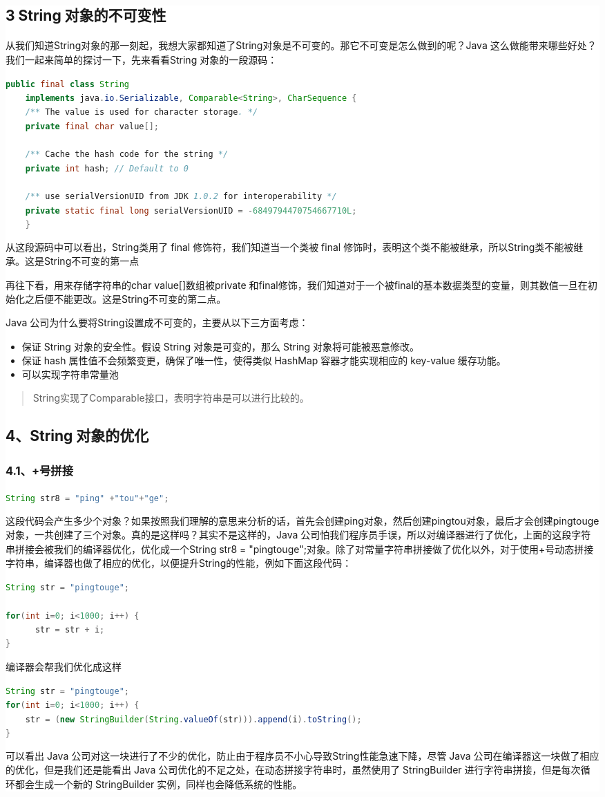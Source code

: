 ## 3 String 对象的不可变性
从我们知道String对象的那一刻起，我想大家都知道了String对象是不可变的。那它不可变是怎么做到的呢？Java 这么做能带来哪些好处？我们一起来简单的探讨一下，先来看看String 对象的一段源码：
```java
public final class String
    implements java.io.Serializable, Comparable<String>, CharSequence {
    /** The value is used for character storage. */
    private final char value[];

    /** Cache the hash code for the string */
    private int hash; // Default to 0

    /** use serialVersionUID from JDK 1.0.2 for interoperability */
    private static final long serialVersionUID = -6849794470754667710L;
    }

```
从这段源码中可以看出，String类用了 final 修饰符，我们知道当一个类被 final 修饰时，表明这个类不能被继承，所以String类不能被继承。这是String不可变的第一点

再往下看，用来存储字符串的char value[]数组被private 和final修饰，我们知道对于一个被final的基本数据类型的变量，则其数值一旦在初始化之后便不能更改。这是String不可变的第二点。

Java 公司为什么要将String设置成不可变的，主要从以下三方面考虑：

+ 保证 String 对象的安全性。假设 String 对象是可变的，那么 String 对象将可能被恶意修改。
+ 保证 hash 属性值不会频繁变更，确保了唯一性，使得类似 HashMap 容器才能实现相应的 key-value 缓存功能。
+ 可以实现字符串常量池

> String实现了Comparable接口，表明字符串是可以进行比较的。

## 4、String 对象的优化

### 4.1、+号拼接
```java
String str8 = "ping" +"tou"+"ge";
```
这段代码会产生多少个对象？如果按照我们理解的意思来分析的话，首先会创建ping对象，然后创建pingtou对象，最后才会创建pingtouge对象，一共创建了三个对象。真的是这样吗？其实不是这样的，Java 公司怕我们程序员手误，所以对编译器进行了优化，上面的这段字符串拼接会被我们的编译器优化，优化成一个String str8 = "pingtouge";对象。除了对常量字符串拼接做了优化以外，对于使用+号动态拼接字符串，编译器也做了相应的优化，以便提升String的性能，例如下面这段代码：
```java
String str = "pingtouge";

for(int i=0; i<1000; i++) {
      str = str + i;
}

```
编译器会帮我们优化成这样
```java
String str = "pingtouge";
for(int i=0; i<1000; i++) {
    str = (new StringBuilder(String.valueOf(str))).append(i).toString();
}
```
可以看出 Java 公司对这一块进行了不少的优化，防止由于程序员不小心导致String性能急速下降，尽管 Java 公司在编译器这一块做了相应的优化，但是我们还是能看出 Java 公司优化的不足之处，在动态拼接字符串时，虽然使用了 StringBuilder 进行字符串拼接，但是每次循环都会生成一个新的 StringBuilder 实例，同样也会降低系统的性能。
